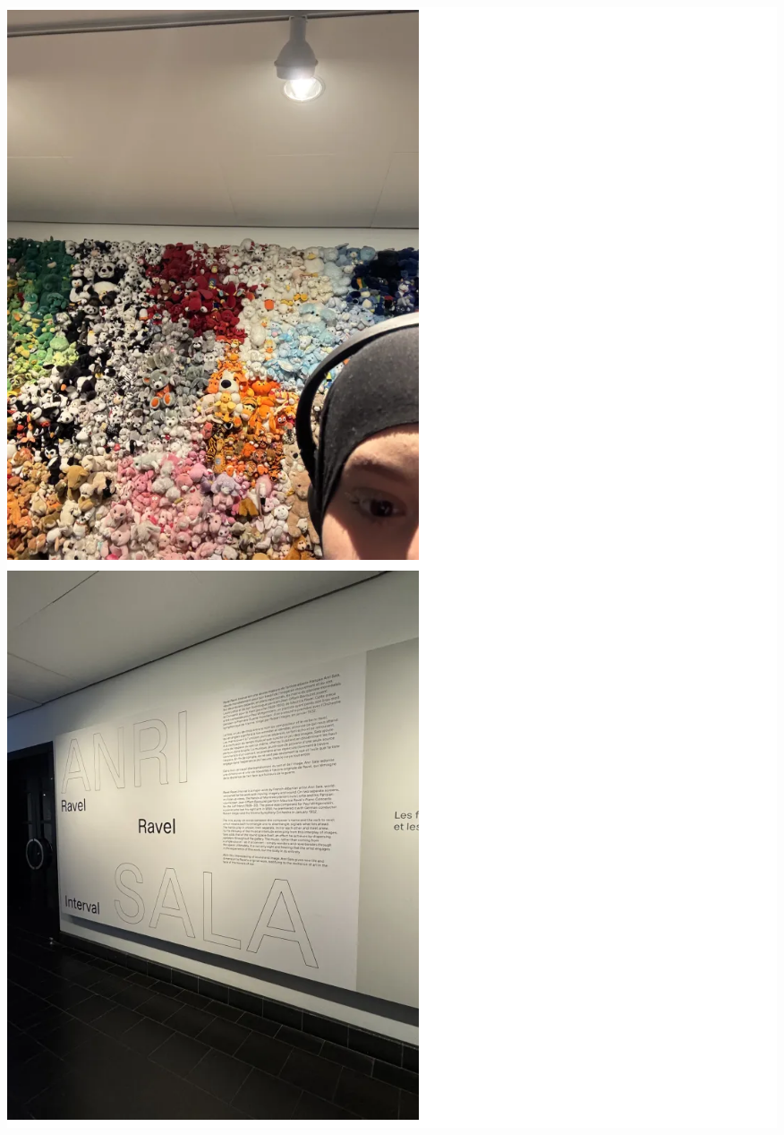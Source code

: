 <img src="./medias/ravel_photo_de_moi.webp" width= 460px height= 620px/> <img src="./medias/ravel_description_grand.webp" width= 460px height= 620px/> 